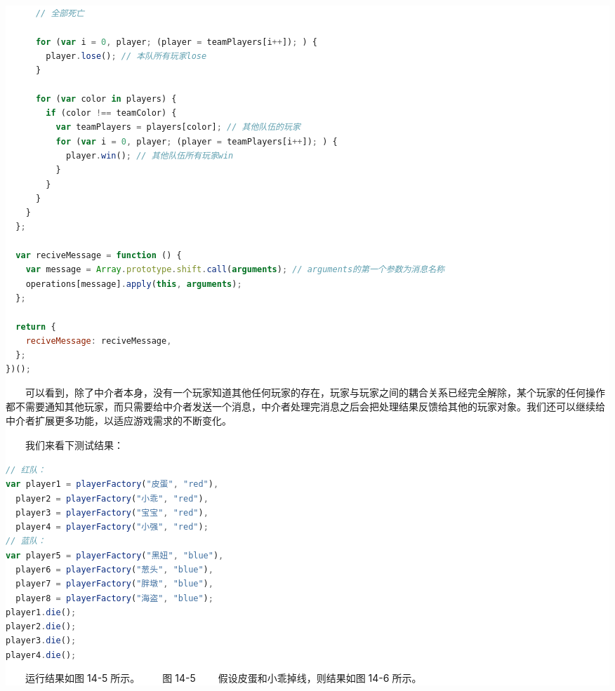 ```js
      // 全部死亡

      for (var i = 0, player; (player = teamPlayers[i++]); ) {
        player.lose(); // 本队所有玩家lose
      }

      for (var color in players) {
        if (color !== teamColor) {
          var teamPlayers = players[color]; // 其他队伍的玩家
          for (var i = 0, player; (player = teamPlayers[i++]); ) {
            player.win(); // 其他队伍所有玩家win
          }
        }
      }
    }
  };

  var reciveMessage = function () {
    var message = Array.prototype.shift.call(arguments); // arguments的第一个参数为消息名称
    operations[message].apply(this, arguments);
  };

  return {
    reciveMessage: reciveMessage,
  };
})();
```

&emsp;&emsp;可以看到，除了中介者本身，没有一个玩家知道其他任何玩家的存在，玩家与玩家之间的耦合关系已经完全解除，某个玩家的任何操作都不需要通知其他玩家，而只需要给中介者发送一个消息，中介者处理完消息之后会把处理结果反馈给其他的玩家对象。我们还可以继续给中介者扩展更多功能，以适应游戏需求的不断变化。

&emsp;&emsp;我们来看下测试结果：

```js
// 红队：
var player1 = playerFactory("皮蛋", "red"),
  player2 = playerFactory("小乖", "red"),
  player3 = playerFactory("宝宝", "red"),
  player4 = playerFactory("小强", "red");
// 蓝队：
var player5 = playerFactory("黑妞", "blue"),
  player6 = playerFactory("葱头", "blue"),
  player7 = playerFactory("胖墩", "blue"),
  player8 = playerFactory("海盗", "blue");
player1.die();
player2.die();
player3.die();
player4.die();
```

&emsp;&emsp;运行结果如图 14-5 所示。
&emsp;&emsp;图 14-5
&emsp;&emsp;假设皮蛋和小乖掉线，则结果如图 14-6 所示。
